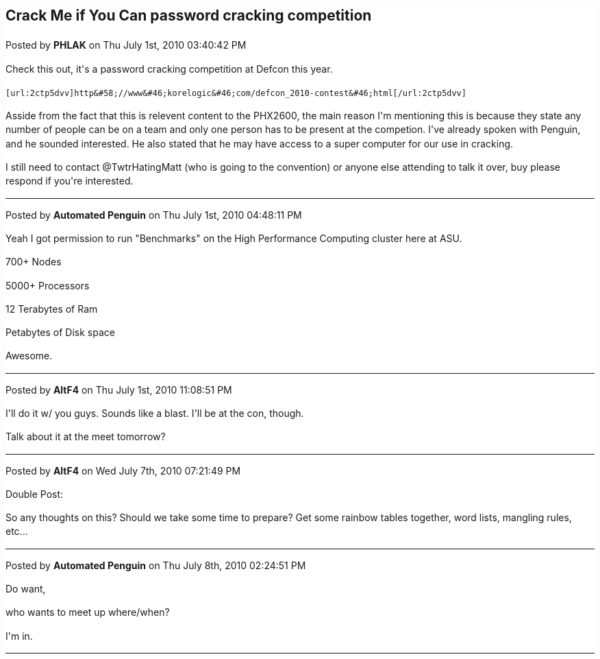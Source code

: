 ## Crack Me if You Can password cracking competition
Posted by **PHLAK** on Thu July 1st, 2010 03:40:42 PM

Check this out, it's a password cracking competition at Defcon this year.

    [url:2ctp5dvv]http&#58;//www&#46;korelogic&#46;com/defcon_2010-contest&#46;html[/url:2ctp5dvv]

Asside from the fact that this is relevent content to the PHX2600, the main reason I'm mentioning this is because they state any number of people can be on a team and only one person has to be present at the competion.  I've already spoken with Penguin, and he sounded interested.  He also stated that he may have access to a super computer for our use in cracking.

I still need to contact @TwtrHatingMatt (who is going to the convention) or anyone else attending to talk it over, buy please respond if you're interested.

--------------------------------------------------------------------------------

Posted by **Automated Penguin** on Thu July 1st, 2010 04:48:11 PM

Yeah I got permission to run &quot;Benchmarks&quot; on the High Performance Computing cluster here at ASU.

700+ Nodes

5000+ Processors

12 Terabytes of Ram

Petabytes of Disk space

Awesome.

--------------------------------------------------------------------------------

Posted by **AltF4** on Thu July 1st, 2010 11:08:51 PM

I'll do it w/ you guys. Sounds like a blast. I'll be at the con, though. 

Talk about it at the meet tomorrow?

--------------------------------------------------------------------------------

Posted by **AltF4** on Wed July 7th, 2010 07:21:49 PM

Double Post:

So any thoughts on this? Should we take some time to prepare? Get some rainbow tables together, word lists, mangling rules, etc...

--------------------------------------------------------------------------------

Posted by **Automated Penguin** on Thu July 8th, 2010 02:24:51 PM

Do want,

who wants to meet up where/when?

I'm in.

--------------------------------------------------------------------------------
